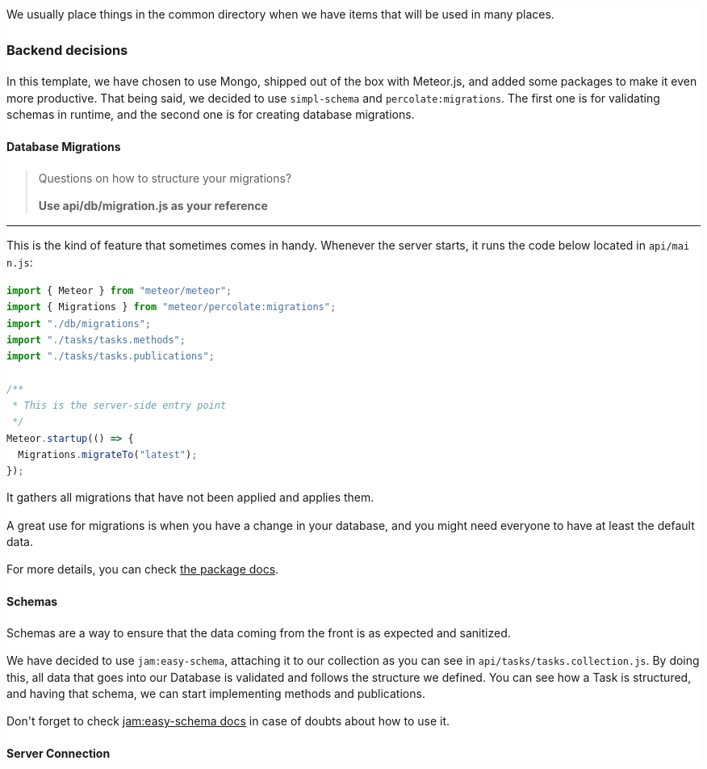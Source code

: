 We usually place things in the common directory when we have items that will be used in many places.

### Backend decisions

In this template, we have chosen to use Mongo, shipped out of the box with Meteor.js, and added some packages to make it even more productive. That being said, we decided to use `simpl-schema` and `percolate:migrations`. The first one is for validating schemas in runtime, and the second one is for creating database migrations.

#### Database Migrations

> Questions on how to structure your migrations?
>
> **Use api/db/migration.js as your reference**

* * *

This is the kind of feature that sometimes comes in handy. Whenever the server starts, it runs the code below located in `api/main.js`:

```javascript
import { Meteor } from "meteor/meteor";
import { Migrations } from "meteor/percolate:migrations";
import "./db/migrations";
import "./tasks/tasks.methods";
import "./tasks/tasks.publications";

/**
 * This is the server-side entry point
 */
Meteor.startup(() => {
  Migrations.migrateTo("latest");
});
```

It gathers all migrations that have not been applied and applies them.

A great use for migrations is when you have a change in your database, and you might need everyone to have at least the default data.

For more details, you can check [the package docs](https://github.com/percolatestudio/meteor-migrations).

#### Schemas

Schemas are a way to ensure that the data coming from the front is as expected and sanitized.

We have decided to use `jam:easy-schema`, attaching it to our collection as you can see in `api/tasks/tasks.collection.js`. By doing this, all data that goes into our Database is validated and follows the structure we defined. You can see how a Task is structured, and having that schema, we can start implementing methods and publications.

Don't forget to check [jam:easy-schema docs](https://github.com/jamauro/easy-schema) in case of doubts about how to use it.

#### Server Connection
